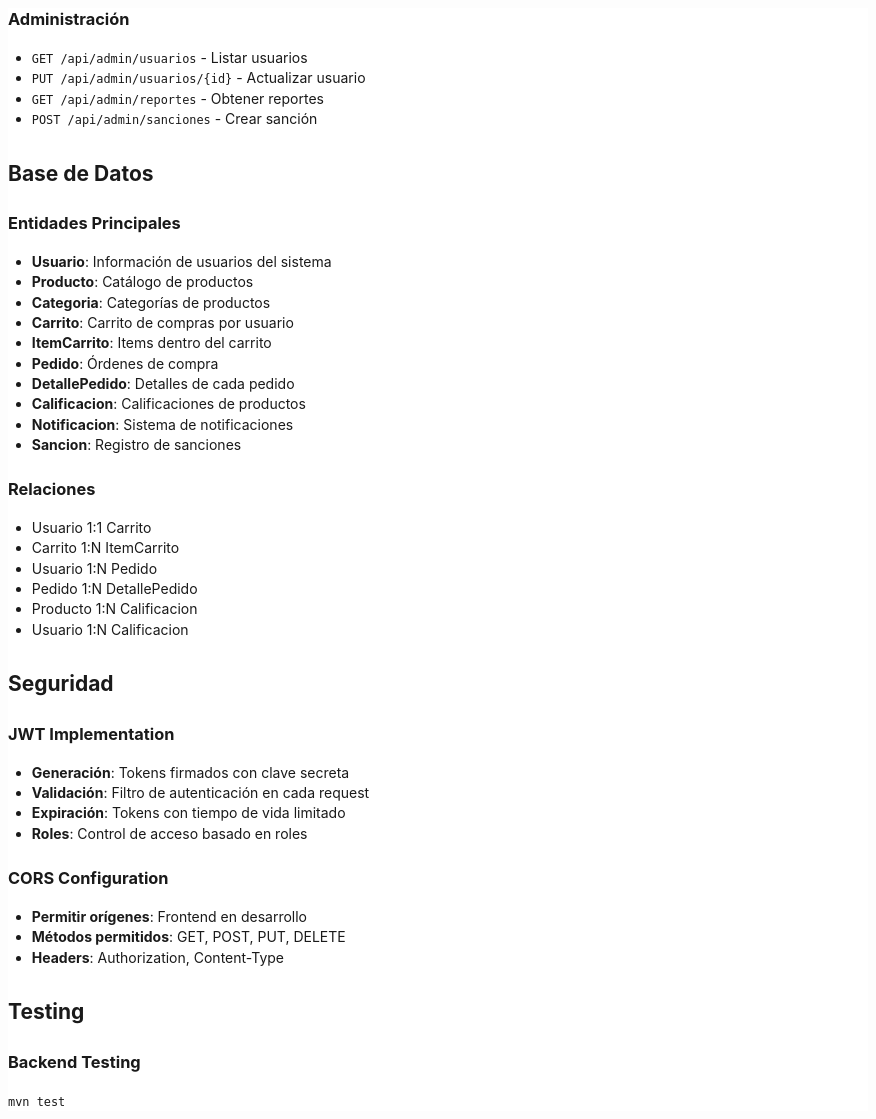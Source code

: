 ### Administración
- `GET /api/admin/usuarios` - Listar usuarios
- `PUT /api/admin/usuarios/{id}` - Actualizar usuario
- `GET /api/admin/reportes` - Obtener reportes
- `POST /api/admin/sanciones` - Crear sanción

## Base de Datos

### Entidades Principales
- **Usuario**: Información de usuarios del sistema
- **Producto**: Catálogo de productos
- **Categoria**: Categorías de productos
- **Carrito**: Carrito de compras por usuario
- **ItemCarrito**: Items dentro del carrito
- **Pedido**: Órdenes de compra
- **DetallePedido**: Detalles de cada pedido
- **Calificacion**: Calificaciones de productos
- **Notificacion**: Sistema de notificaciones
- **Sancion**: Registro de sanciones

### Relaciones
- Usuario 1:1 Carrito
- Carrito 1:N ItemCarrito
- Usuario 1:N Pedido
- Pedido 1:N DetallePedido
- Producto 1:N Calificacion
- Usuario 1:N Calificacion

## Seguridad

### JWT Implementation
- **Generación**: Tokens firmados con clave secreta
- **Validación**: Filtro de autenticación en cada request
- **Expiración**: Tokens con tiempo de vida limitado
- **Roles**: Control de acceso basado en roles

### CORS Configuration
- **Permitir orígenes**: Frontend en desarrollo
- **Métodos permitidos**: GET, POST, PUT, DELETE
- **Headers**: Authorization, Content-Type

## Testing

### Backend Testing
```bash
mvn test
```
